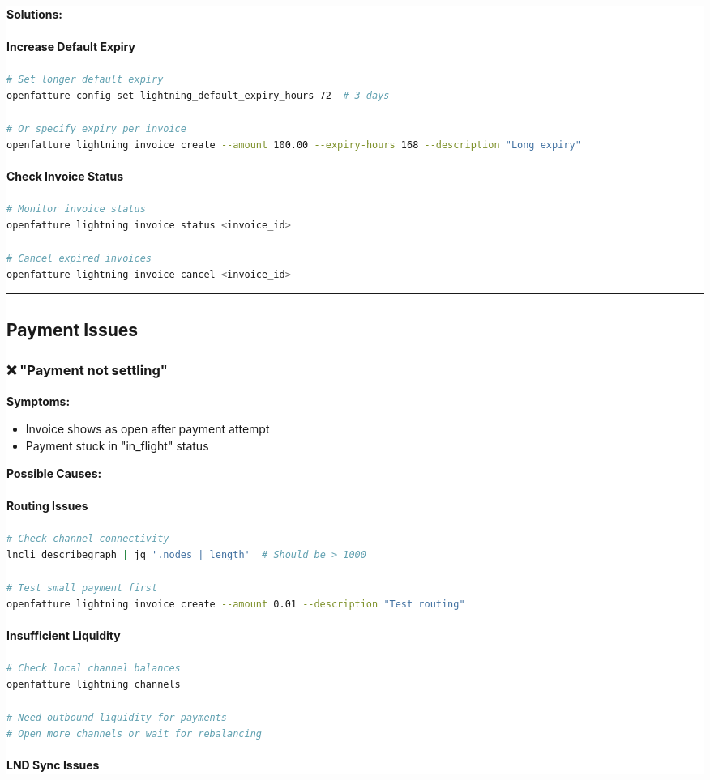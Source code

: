 **Solutions:**

#### Increase Default Expiry

```bash
# Set longer default expiry
openfatture config set lightning_default_expiry_hours 72  # 3 days

# Or specify expiry per invoice
openfatture lightning invoice create --amount 100.00 --expiry-hours 168 --description "Long expiry"
```

#### Check Invoice Status

```bash
# Monitor invoice status
openfatture lightning invoice status <invoice_id>

# Cancel expired invoices
openfatture lightning invoice cancel <invoice_id>
```

---

## Payment Issues

### ❌ "Payment not settling"

**Symptoms:**
- Invoice shows as open after payment attempt
- Payment stuck in "in_flight" status

**Possible Causes:**

#### Routing Issues

```bash
# Check channel connectivity
lncli describegraph | jq '.nodes | length'  # Should be > 1000

# Test small payment first
openfatture lightning invoice create --amount 0.01 --description "Test routing"
```

#### Insufficient Liquidity

```bash
# Check local channel balances
openfatture lightning channels

# Need outbound liquidity for payments
# Open more channels or wait for rebalancing
```

#### LND Sync Issues
